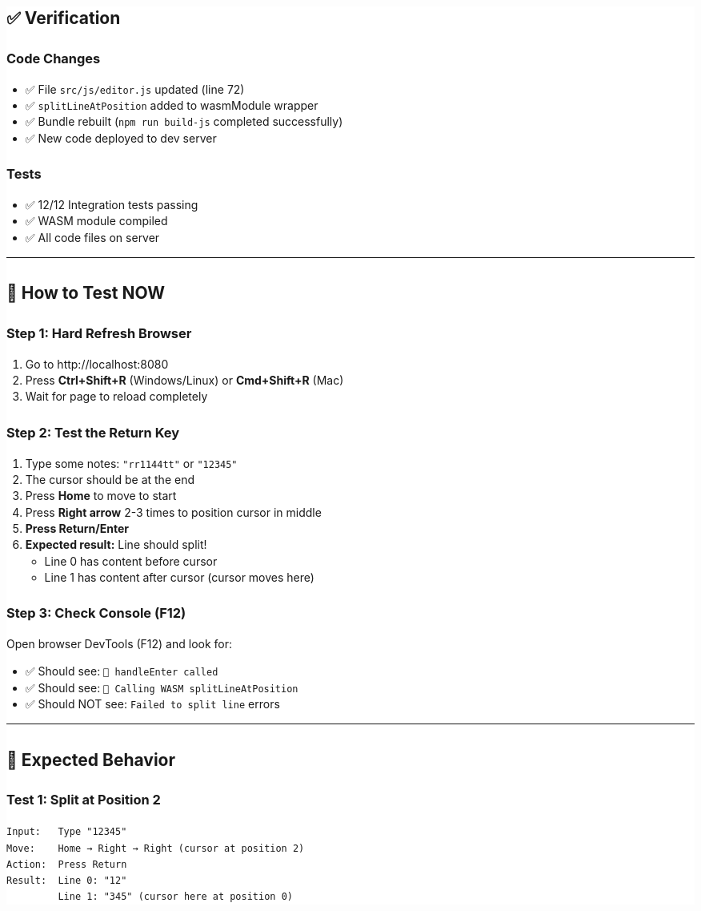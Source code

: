 
## ✅ Verification

### Code Changes
- ✅ File `src/js/editor.js` updated (line 72)
- ✅ `splitLineAtPosition` added to wasmModule wrapper
- ✅ Bundle rebuilt (`npm run build-js` completed successfully)
- ✅ New code deployed to dev server

### Tests
- ✅ 12/12 Integration tests passing
- ✅ WASM module compiled
- ✅ All code files on server

---

## 🧪 How to Test NOW

### Step 1: Hard Refresh Browser
1. Go to http://localhost:8080
2. Press **Ctrl+Shift+R** (Windows/Linux) or **Cmd+Shift+R** (Mac)
3. Wait for page to reload completely

### Step 2: Test the Return Key
1. Type some notes: `"rr1144tt"` or `"12345"`
2. The cursor should be at the end
3. Press **Home** to move to start
4. Press **Right arrow** 2-3 times to position cursor in middle
5. **Press Return/Enter**
6. **Expected result:** Line should split!
   - Line 0 has content before cursor
   - Line 1 has content after cursor (cursor moves here)

### Step 3: Check Console (F12)
Open browser DevTools (F12) and look for:
- ✅ Should see: `🔄 handleEnter called`
- ✅ Should see: `🔄 Calling WASM splitLineAtPosition`
- ✅ Should NOT see: `Failed to split line` errors

---

## 🎯 Expected Behavior

### Test 1: Split at Position 2
```
Input:   Type "12345"
Move:    Home → Right → Right (cursor at position 2)
Action:  Press Return
Result:  Line 0: "12"
         Line 1: "345" (cursor here at position 0)
```

